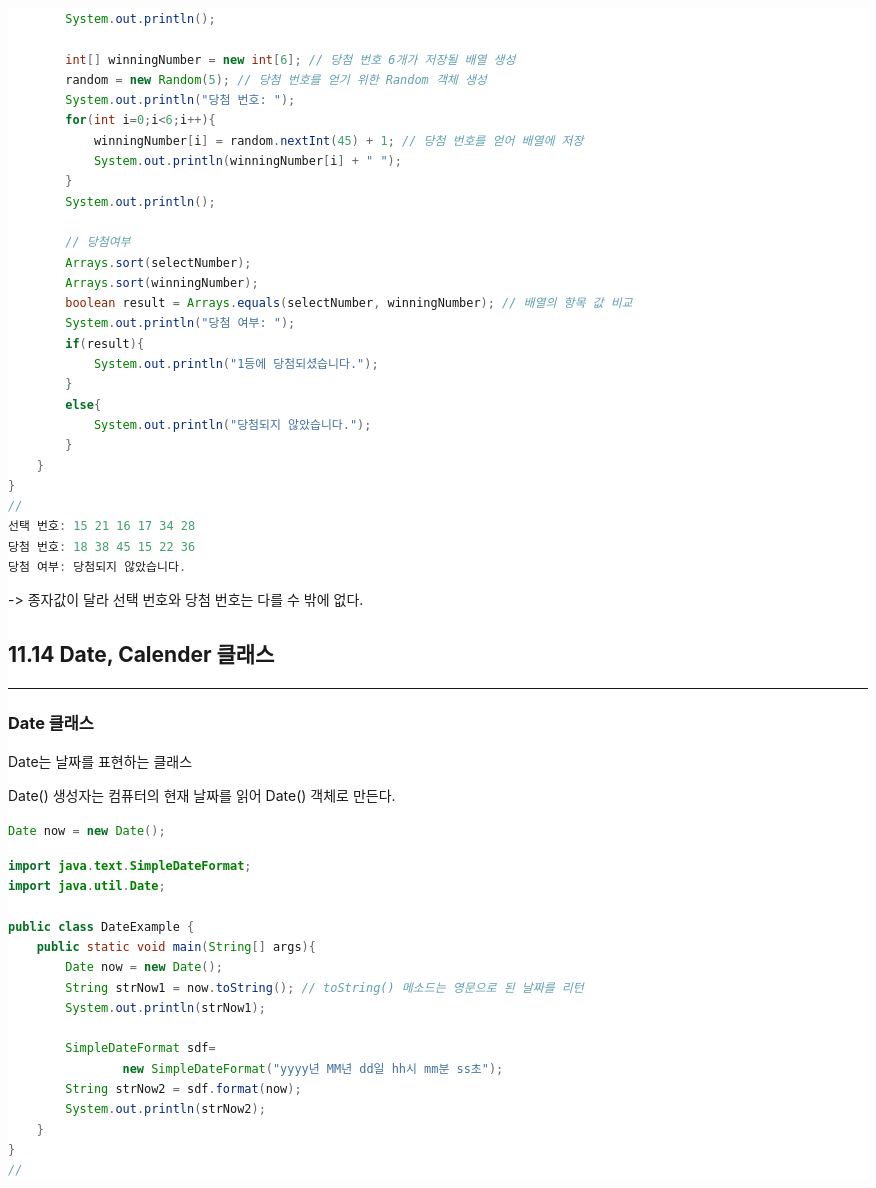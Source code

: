 ``` java
        System.out.println();

        int[] winningNumber = new int[6]; // 당첨 번호 6개가 저장될 배열 생성
        random = new Random(5); // 당첨 번호를 얻기 위한 Random 객체 생성
        System.out.println("당첨 번호: ");
        for(int i=0;i<6;i++){ 
            winningNumber[i] = random.nextInt(45) + 1; // 당첨 번호를 얻어 배열에 저장
            System.out.println(winningNumber[i] + " ");
        }
        System.out.println();

        // 당첨여부
        Arrays.sort(selectNumber);
        Arrays.sort(winningNumber);
        boolean result = Arrays.equals(selectNumber, winningNumber); // 배열의 항목 값 비교
        System.out.println("당첨 여부: ");
        if(result){
            System.out.println("1등에 당첨되셨습니다.");
        }
        else{
            System.out.println("당첨되지 않았습니다.");
        }
    }
}
//
선택 번호: 15 21 16 17 34 28 
당첨 번호: 18 38 45 15 22 36 
당첨 여부: 당첨되지 않았습니다.
```

-> 종자값이 달라 선택 번호와 당첨 번호는 다를 수 밖에 없다.



## 11.14 Date, Calender 클래스 

---

### Date 클래스

Date는 날짜를 표현하는 클래스

Date() 생성자는 컴퓨터의 현재 날짜를 읽어 Date() 객체로 만든다.

``` java
Date now = new Date();
```



``` java
import java.text.SimpleDateFormat;
import java.util.Date;

public class DateExample {
    public static void main(String[] args){
        Date now = new Date();
        String strNow1 = now.toString(); // toString() 메소드는 영문으로 된 날짜를 리턴
        System.out.println(strNow1);

        SimpleDateFormat sdf=
                new SimpleDateFormat("yyyy년 MM년 dd일 hh시 mm분 ss초");
        String strNow2 = sdf.format(now);
        System.out.println(strNow2);
    }
}
//
```